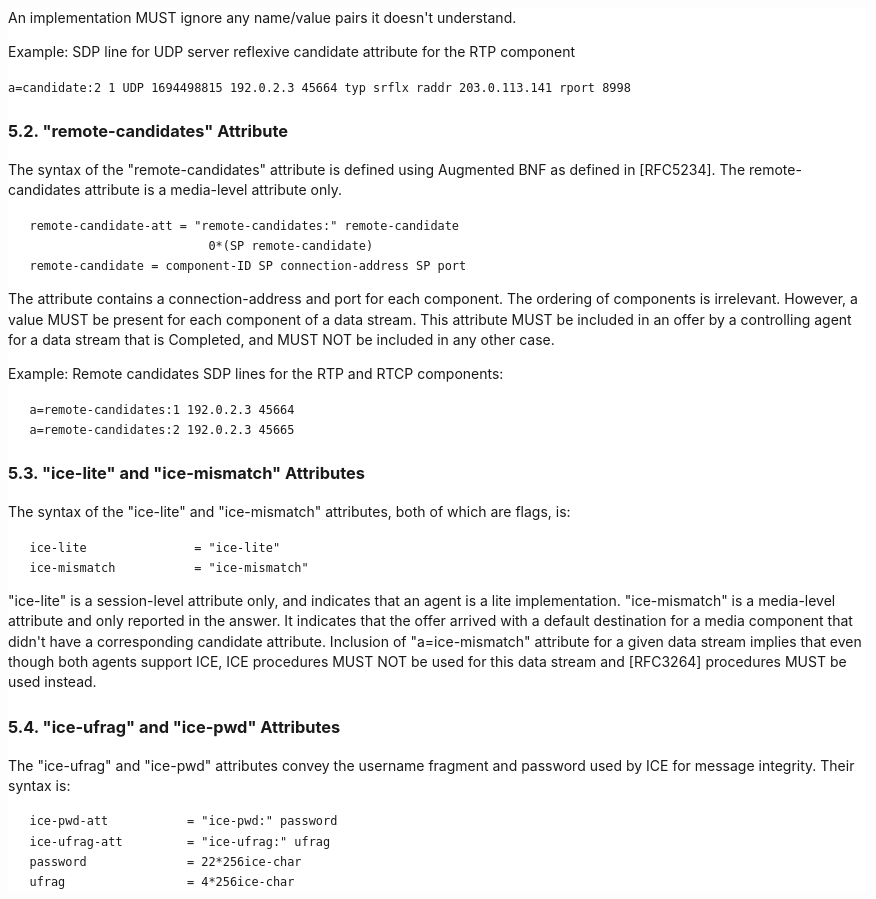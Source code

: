 An implementation MUST ignore any name/value pairs it doesn't understand.

Example: SDP line for UDP server reflexive candidate attribute for the RTP component

``` 		
a=candidate:2 1 UDP 1694498815 192.0.2.3 45664 typ srflx raddr 203.0.113.141 rport 8998
```

### 5.2. "remote-candidates" Attribute

The syntax of the "remote-candidates" attribute is defined using Augmented BNF as defined in [RFC5234].  The remote-candidates attribute is a media-level attribute only.


```
   remote-candidate-att = "remote-candidates:" remote-candidate
                            0*(SP remote-candidate)
   remote-candidate = component-ID SP connection-address SP port
```

The attribute contains a connection-address and port for each component.  The ordering of components is irrelevant.  However, a value MUST be present for each component of a data stream.  This attribute MUST be included in an offer by a controlling agent for a data stream that is Completed, and MUST NOT be included in any other case.



Example: Remote candidates SDP lines for the RTP and RTCP components:


```
   a=remote-candidates:1 192.0.2.3 45664
   a=remote-candidates:2 192.0.2.3 45665
```

### 5.3. "ice-lite" and "ice-mismatch" Attributes

The syntax of the "ice-lite" and "ice-mismatch" attributes, both of which are flags, is:


```
   ice-lite               = "ice-lite"
   ice-mismatch           = "ice-mismatch"
```

"ice-lite" is a session-level attribute only, and indicates that an agent is a lite implementation. "ice-mismatch" is a media-level attribute and only reported in the answer.  It indicates that the offer arrived with a default destination for a media component that didn't have a corresponding candidate attribute.  Inclusion of "a=ice-mismatch" attribute for a given data stream implies that even though both agents support ICE, ICE procedures MUST NOT be used for this data stream and [RFC3264] procedures MUST be used instead.

### 5.4. "ice-ufrag" and "ice-pwd" Attributes

The "ice-ufrag" and "ice-pwd" attributes convey the username fragment and password used by ICE for message integrity.  Their syntax is:


```
   ice-pwd-att           = "ice-pwd:" password
   ice-ufrag-att         = "ice-ufrag:" ufrag
   password              = 22*256ice-char
   ufrag                 = 4*256ice-char
```
